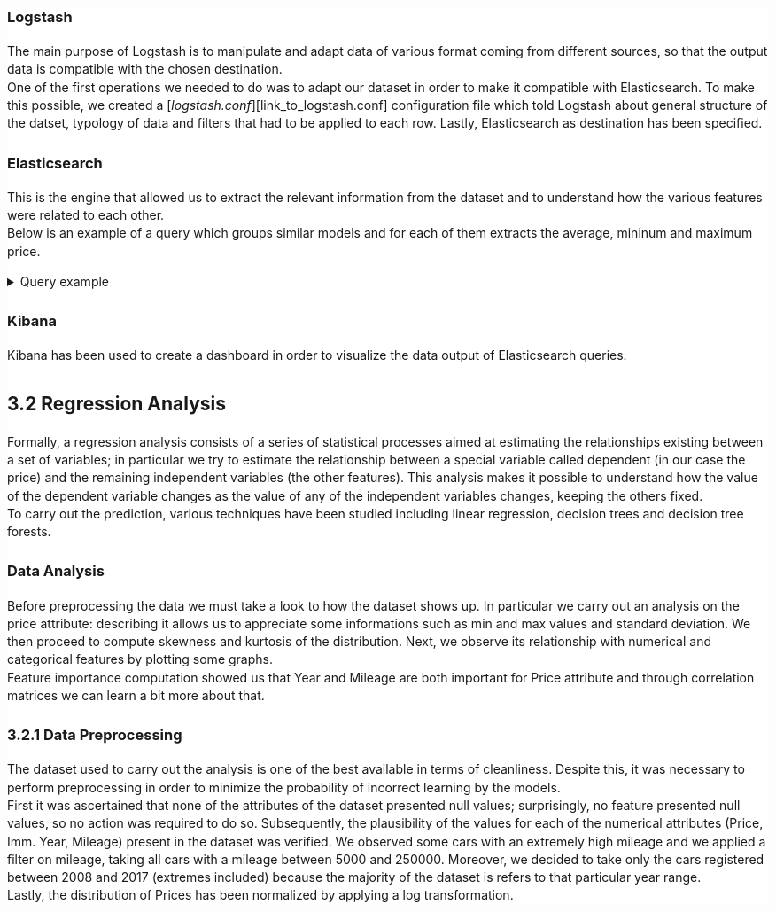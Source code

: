 

### Logstash
The main purpose of Logstash is to manipulate and adapt data of various format coming from different sources, so that the output data is compatible with the chosen destination.  
One of the first operations we needed to do was to adapt our dataset in order to make it compatible with Elasticsearch. To make this possible, we created a [*logstash.conf*][link_to_logstash.conf] configuration file which told Logstash about general structure of the datset, typology of data and filters that had to be applied to each row. Lastly, Elasticsearch as destination has been specified.

### Elasticsearch
This is the engine that allowed us to extract the relevant information from the dataset and to understand how the various features were related to each other.  
Below is an example of a query which groups similar models and for each of them extracts the average, mininum and maximum price.

<details><summary>Query example</summary></details> 

### Kibana
Kibana has been used to create a dashboard in order to visualize the data output of Elasticsearch queries.


## 3.2 Regression Analysis
Formally, a regression analysis consists of a series of statistical processes aimed at estimating the relationships existing between a set of variables; in particular we try to estimate the relationship between a special variable called dependent (in our case the price) and the remaining independent variables (the other features). This analysis makes it possible to understand how the value of the dependent variable changes as the value of any of the independent variables changes, keeping the others fixed.  
To carry out the prediction, various techniques have been studied including linear regression, decision trees and decision tree forests.

### Data Analysis
Before preprocessing the data we must take a look to how the dataset shows up. In particular we carry out an analysis on the price attribute: describing it allows us to appreciate some informations such as min and max values and standard deviation.  We then proceed to compute skewness and kurtosis of the distribution. Next, we observe its relationship with numerical and categorical features by plotting some graphs.  
Feature importance computation showed us that Year and Mileage are both important for Price attribute and through correlation matrices we can learn a bit more about that.

### 3.2.1 Data Preprocessing
The dataset used to carry out the analysis is one of the best available in terms of cleanliness. Despite this, it was necessary to perform preprocessing in order to minimize the probability of incorrect learning by the models.  
First it was ascertained that none of the attributes of the dataset presented null values; surprisingly, no feature presented null values, so no action was required to do so. Subsequently, the plausibility of the values for each of the numerical attributes (Price, Imm. Year, Mileage) present in the dataset was verified. We observed some cars with an extremely high mileage and we applied a filter on mileage, taking all cars with a mileage between 5000 and 250000. Moreover, we decided to take only the cars registered between 2008 and 2017 (extremes included) because the majority of the dataset is refers to that particular year range.  
Lastly, the distribution of Prices has been normalized by applying a log transformation.
